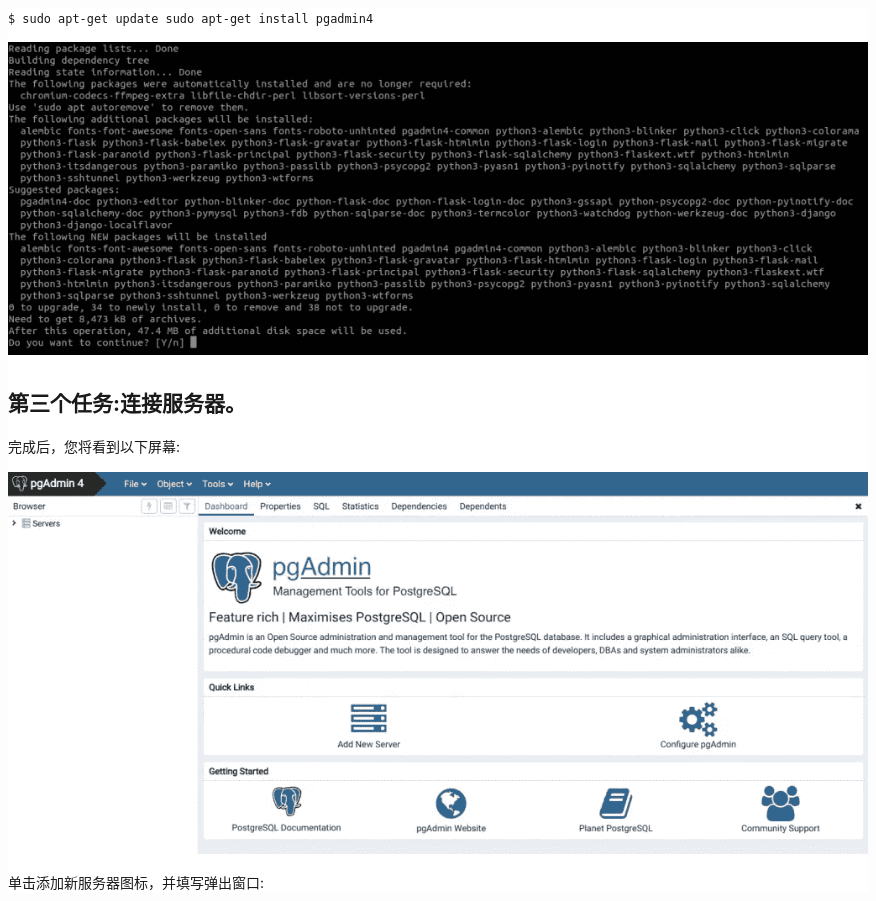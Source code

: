 ```
$ sudo apt-get update sudo apt-get install pgadmin4
```

![](img/4d83547c43db776ce183514bf47b6e1f.png)

## 第三个任务:连接服务器。

完成后，您将看到以下屏幕:

![](img/4f698c75d840d73a5b1e1359c25fd995.png)

单击添加新服务器图标，并填写弹出窗口:
